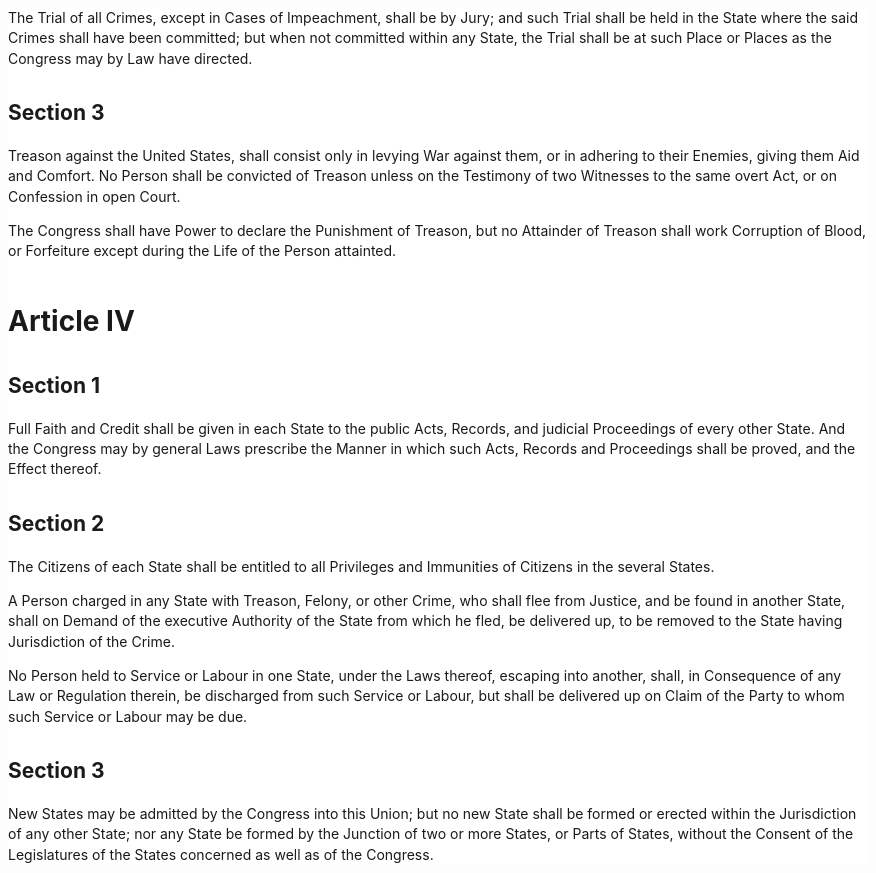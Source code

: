 The Trial of all Crimes, except in Cases of Impeachment, shall be by Jury; and such Trial shall be held in the State
where the said Crimes shall have been committed; but when not committed within any State, the Trial shall be at such
Place or Places as the Congress may by Law have directed.

## Section 3

Treason against the United States, shall consist only in levying War against them, or in adhering to their Enemies,
giving them Aid and Comfort. No Person shall be convicted of Treason unless on the Testimony of two Witnesses to the
same overt Act, or on Confession in open Court.

The Congress shall have Power to declare the Punishment of Treason, but no Attainder of Treason shall work Corruption of
Blood, or Forfeiture except during the Life of the Person attainted.

# Article IV

## Section 1

Full Faith and Credit shall be given in each State to the public Acts, Records, and judicial Proceedings of every other
State. And the Congress may by general Laws prescribe the Manner in which such Acts, Records and Proceedings shall be
proved, and the Effect thereof.

## Section 2

The Citizens of each State shall be entitled to all Privileges and Immunities of Citizens in the several States.

A Person charged in any State with Treason, Felony, or other Crime, who shall flee from Justice, and be found in another
State, shall on Demand of the executive Authority of the State from which he fled, be delivered up, to be removed to the
State having Jurisdiction of the Crime.

No Person held to Service or Labour in one State, under the Laws thereof, escaping into another, shall, in Consequence
of any Law or Regulation therein, be discharged from such Service or Labour, but shall be delivered up on Claim of the
Party to whom such Service or Labour may be due.

## Section 3

New States may be admitted by the Congress into this Union; but no new State shall be formed or erected within the
Jurisdiction of any other State; nor any State be formed by the Junction of two or more States, or Parts of States,
without the Consent of the Legislatures of the States concerned as well as of the Congress.
